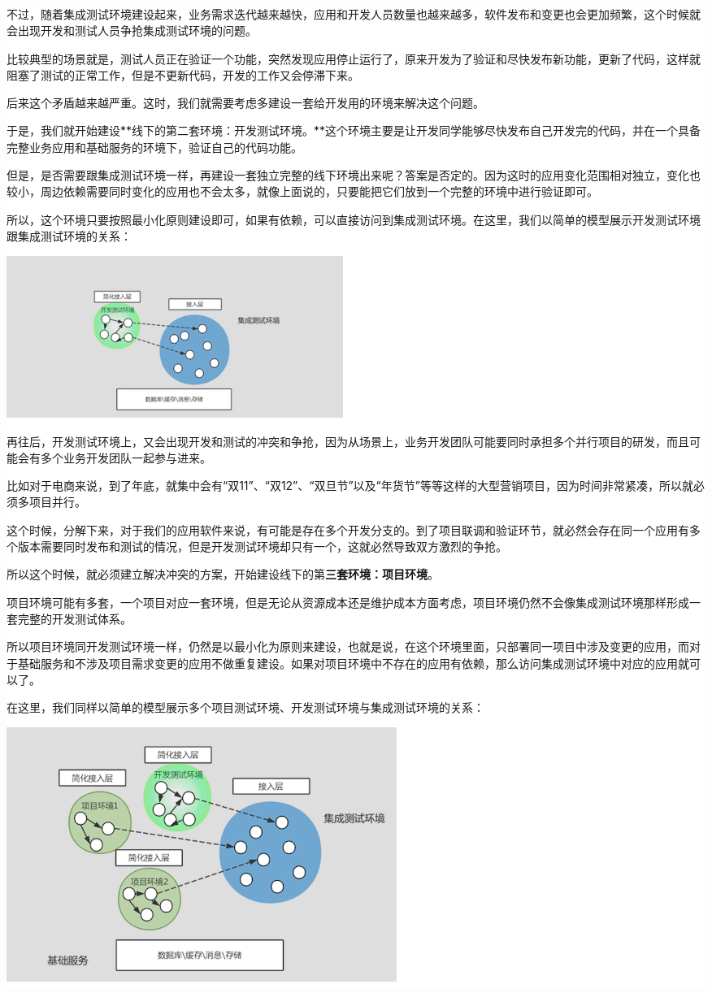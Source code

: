 不过，随着集成测试环境建设起来，业务需求迭代越来越快，应用和开发人员数量也越来越多，软件发布和变更也会更加频繁，这个时候就会出现开发和测试人员争抢集成测试环境的问题。

比较典型的场景就是，测试人员正在验证一个功能，突然发现应用停止运行了，原来开发为了验证和尽快发布新功能，更新了代码，这样就阻塞了测试的正常工作，但是不更新代码，开发的工作又会停滞下来。

后来这个矛盾越来越严重。这时，我们就需要考虑多建设一套给开发用的环境来解决这个问题。

于是，我们就开始建设**线下的第二套环境：开发测试环境。**这个环境主要是让开发同学能够尽快发布自己开发完的代码，并在一个具备完整业务应用和基础服务的环境下，验证自己的代码功能。

但是，是否需要跟集成测试环境一样，再建设一套独立完整的线下环境出来呢？答案是否定的。因为这时的应用变化范围相对独立，变化也较小，周边依赖需要同时变化的应用也不会太多，就像上面说的，只要能把它们放到一个完整的环境中进行验证即可。

所以，这个环境只要按照最小化原则建设即可，如果有依赖，可以直接访问到集成测试环境。在这里，我们以简单的模型展示开发测试环境跟集成测试环境的关系：

![](./httpsstatic001geekbangorgresourceimagedba0dbf8baa543f0643ae25dd66379ac44a0.jpg)

再往后，开发测试环境上，又会出现开发和测试的冲突和争抢，因为从场景上，业务开发团队可能要同时承担多个并行项目的研发，而且可能会有多个业务开发团队一起参与进来。

比如对于电商来说，到了年底，就集中会有“双11”、“双12”、“双旦节”以及“年货节”等等这样的大型营销项目，因为时间非常紧凑，所以就必须多项目并行。

这个时候，分解下来，对于我们的应用软件来说，有可能是存在多个开发分支的。到了项目联调和验证环节，就必然会存在同一个应用有多个版本需要同时发布和测试的情况，但是开发测试环境却只有一个，这就必然导致双方激烈的争抢。

所以这个时候，就必须建立解决冲突的方案，开始建设线下的第**三套环境：项目环境**。

项目环境可能有多套，一个项目对应一套环境，但是无论从资源成本还是维护成本方面考虑，项目环境仍然不会像集成测试环境那样形成一套完整的开发测试体系。

所以项目环境同开发测试环境一样，仍然是以最小化为原则来建设，也就是说，在这个环境里面，只部署同一项目中涉及变更的应用，而对于基础服务和不涉及项目需求变更的应用不做重复建设。如果对项目环境中不存在的应用有依赖，那么访问集成测试环境中对应的应用就可以了。



在这里，我们同样以简单的模型展示多个项目测试环境、开发测试环境与集成测试环境的关系：

![](./httpsstatic001geekbangorgresourceimage88ca88a5bf0c9a42adfa4102224f0ff40bca.jpg)
